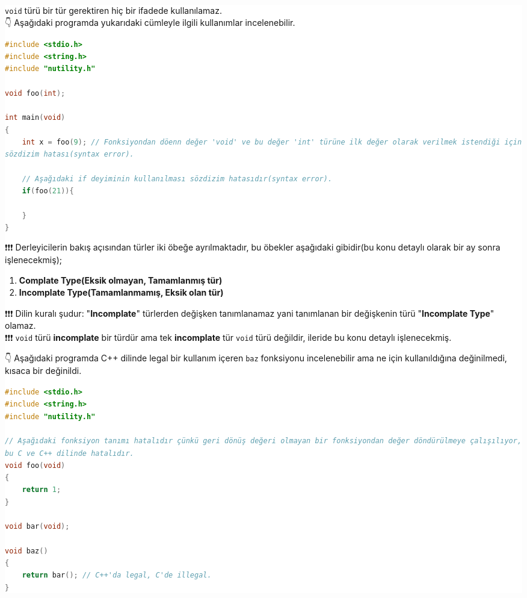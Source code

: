 

`void` türü bir tür gerektiren hiç bir ifadede kullanılamaz. </br>
👇 Aşağıdaki programda yukarıdaki cümleyle ilgili kullanımlar incelenebilir.
```C
#include <stdio.h>
#include <string.h>
#include "nutility.h"

void foo(int);

int main(void)
{
    int x = foo(9); // Fonksiyondan döenn değer 'void' ve bu değer 'int' türüne ilk değer olarak verilmek istendiği için sözdizim hatası(syntax error).

    // Aşağıdaki if deyiminin kullanılması sözdizim hatasıdır(syntax error).  
    if(foo(21)){

    }
}
```



❗❗❗ Derleyicilerin bakış açısından türler iki öbeğe ayrılmaktadır, bu öbekler aşağıdaki gibidir(bu konu detaylı olarak bir ay sonra işlenecekmiş);
1. **Complate Type(Eksik olmayan, Tamamlanmış tür)**
2. **Incomplate Type(Tamamlanmamış, Eksik olan tür)**

❗❗❗ Dilin kuralı şudur: "**Incomplate**" türlerden değişken tanımlanamaz yani tanımlanan bir değişkenin türü "**Incomplate Type**" olamaz. </br>
❗❗❗ `void` türü **incomplate** bir türdür ama tek **incomplate** tür `void` türü değildir, ileride bu konu detaylı işlenecekmiş.



👇 Aşağıdaki programda C++ dilinde legal bir kullanım içeren `baz` fonksiyonu incelenebilir ama ne için kullanıldığına değinilmedi, kısaca bir değinildi.
```Cpp
#include <stdio.h>
#include <string.h>
#include "nutility.h"

// Aşağıdaki fonksiyon tanımı hatalıdır çünkü geri dönüş değeri olmayan bir fonksiyondan değer döndürülmeye çalışılıyor, bu C ve C++ dilinde hatalıdır.
void foo(void)
{
    return 1;
}

void bar(void);

void baz()
{
    return bar(); // C++'da legal, C'de illegal.
}
```
